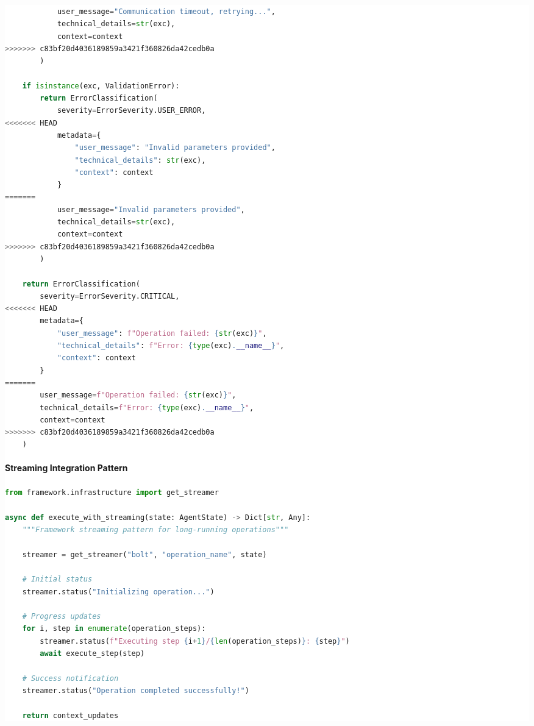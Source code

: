 ```python
            user_message="Communication timeout, retrying...",
            technical_details=str(exc),
            context=context
>>>>>>> c83bf20d4036189859a3421f360826da42cedb0a
        )
    
    if isinstance(exc, ValidationError):
        return ErrorClassification(
            severity=ErrorSeverity.USER_ERROR,
<<<<<<< HEAD
            metadata={
                "user_message": "Invalid parameters provided",
                "technical_details": str(exc),
                "context": context
            }
=======
            user_message="Invalid parameters provided",
            technical_details=str(exc),
            context=context
>>>>>>> c83bf20d4036189859a3421f360826da42cedb0a
        )
    
    return ErrorClassification(
        severity=ErrorSeverity.CRITICAL,
<<<<<<< HEAD
        metadata={
            "user_message": f"Operation failed: {str(exc)}",
            "technical_details": f"Error: {type(exc).__name__}",
            "context": context
        }
=======
        user_message=f"Operation failed: {str(exc)}",
        technical_details=f"Error: {type(exc).__name__}",
        context=context
>>>>>>> c83bf20d4036189859a3421f360826da42cedb0a
    )
```

#### Streaming Integration Pattern
```python
from framework.infrastructure import get_streamer

async def execute_with_streaming(state: AgentState) -> Dict[str, Any]:
    """Framework streaming pattern for long-running operations"""
    
    streamer = get_streamer("bolt", "operation_name", state)
    
    # Initial status
    streamer.status("Initializing operation...")
    
    # Progress updates
    for i, step in enumerate(operation_steps):
        streamer.status(f"Executing step {i+1}/{len(operation_steps)}: {step}")
        await execute_step(step)
    
    # Success notification
    streamer.status("Operation completed successfully!")
    
    return context_updates
```
